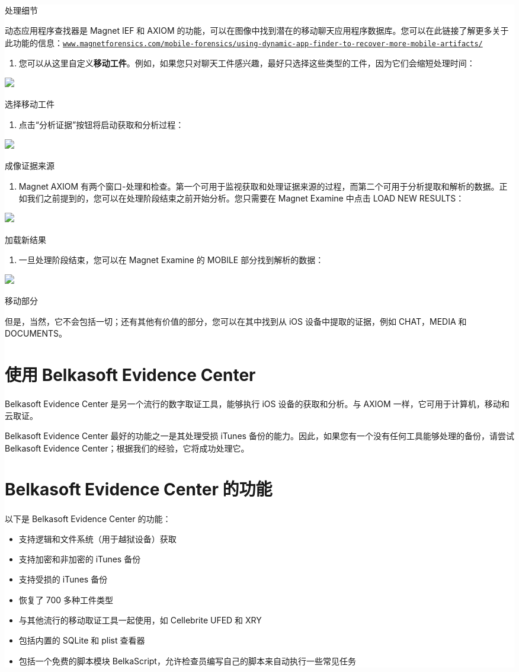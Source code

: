 处理细节

动态应用程序查找器是 Magnet IEF 和 AXIOM 的功能，可以在图像中找到潜在的移动聊天应用程序数据库。您可以在此链接了解更多关于此功能的信息：[`www.magnetforensics.com/mobile-forensics/using-dynamic-app-finder-to-recover-more-mobile-artifacts/`](https://www.magnetforensics.com/mobile-forensics/using-dynamic-app-finder-to-recover-more-mobile-artifacts/)

1.  您可以从这里自定义**移动工件**。例如，如果您只对聊天工件感兴趣，最好只选择这些类型的工件，因为它们会缩短处理时间：

![](https://github.com/OpenDocCN/freelearn-android-zh/raw/master/docs/prac-mobi-frns/img/1914a8c3-221f-4921-a314-1d0360abb809.png)

选择移动工件

1.  点击“分析证据”按钮将启动获取和分析过程：

![](https://github.com/OpenDocCN/freelearn-android-zh/raw/master/docs/prac-mobi-frns/img/f047bee1-653a-4e57-aeee-fa0e8998083b.png)

成像证据来源

1.  Magnet AXIOM 有两个窗口-处理和检查。第一个可用于监视获取和处理证据来源的过程，而第二个可用于分析提取和解析的数据。正如我们之前提到的，您可以在处理阶段结束之前开始分析。您只需要在 Magnet Examine 中点击 LOAD NEW RESULTS：

![](https://github.com/OpenDocCN/freelearn-android-zh/raw/master/docs/prac-mobi-frns/img/d74dc9a1-a755-4aff-800c-386899e13f69.png)

加载新结果

1.  一旦处理阶段结束，您可以在 Magnet Examine 的 MOBILE 部分找到解析的数据：

![](https://github.com/OpenDocCN/freelearn-android-zh/raw/master/docs/prac-mobi-frns/img/58e6b0ce-8ae5-44f5-95ad-2b3d51bb5c55.png)

移动部分

但是，当然，它不会包括一切；还有其他有价值的部分，您可以在其中找到从 iOS 设备中提取的证据，例如 CHAT，MEDIA 和 DOCUMENTS。

# 使用 Belkasoft Evidence Center

Belkasoft Evidence Center 是另一个流行的数字取证工具，能够执行 iOS 设备的获取和分析。与 AXIOM 一样，它可用于计算机，移动和云取证。

Belkasoft Evidence Center 最好的功能之一是其处理受损 iTunes 备份的能力。因此，如果您有一个没有任何工具能够处理的备份，请尝试 Belkasoft Evidence Center；根据我们的经验，它将成功处理它。

# Belkasoft Evidence Center 的功能

以下是 Belkasoft Evidence Center 的功能：

+   支持逻辑和文件系统（用于越狱设备）获取

+   支持加密和非加密的 iTunes 备份

+   支持受损的 iTunes 备份

+   恢复了 700 多种工件类型

+   与其他流行的移动取证工具一起使用，如 Cellebrite UFED 和 XRY

+   包括内置的 SQLite 和 plist 查看器

+   包括一个免费的脚本模块 BelkaScript，允许检查员编写自己的脚本来自动执行一些常见任务
